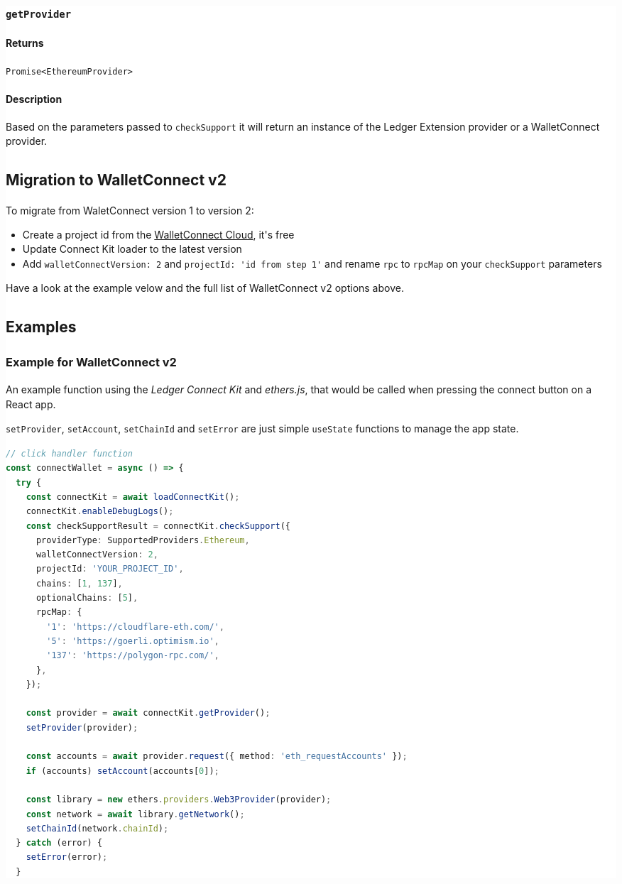 ### `getProvider`

#### Returns

`Promise<EthereumProvider>`

#### Description

Based on the parameters passed to `checkSupport` it will return an instance of the
Ledger Extension provider or a WalletConnect provider.


## Migration to WalletConnect v2

To migrate from WaletConnect version 1 to version 2:

- Create a project id from the [WalletConnect Cloud](https://cloud.walletconnect.com/),
  it's free
- Update Connect Kit loader to the latest version
- Add `walletConnectVersion: 2` and `projectId: 'id from step 1'` and rename `rpc` to `rpcMap` on your `checkSupport` parameters

Have a look at the example velow and the full list of WalletConnect v2 options above.


## Examples

### Example for WalletConnect v2

An example function using the *Ledger Connect Kit* and *ethers.js*, that would
be called when pressing the connect button on a React app.

`setProvider`, `setAccount`, `setChainId` and `setError` are just
simple `useState` functions to manage the app state.

```ts
// click handler function
const connectWallet = async () => {
  try {
    const connectKit = await loadConnectKit();
    connectKit.enableDebugLogs();
    const checkSupportResult = connectKit.checkSupport({
      providerType: SupportedProviders.Ethereum,
      walletConnectVersion: 2,
      projectId: 'YOUR_PROJECT_ID',
      chains: [1, 137],
      optionalChains: [5],
      rpcMap: {
        '1': 'https://cloudflare-eth.com/',
        '5': 'https://goerli.optimism.io',
        '137': 'https://polygon-rpc.com/',
      },
    });

    const provider = await connectKit.getProvider();
    setProvider(provider);

    const accounts = await provider.request({ method: 'eth_requestAccounts' });
    if (accounts) setAccount(accounts[0]);

    const library = new ethers.providers.Web3Provider(provider);
    const network = await library.getNetwork();
    setChainId(network.chainId);
  } catch (error) {
    setError(error);
  }
```